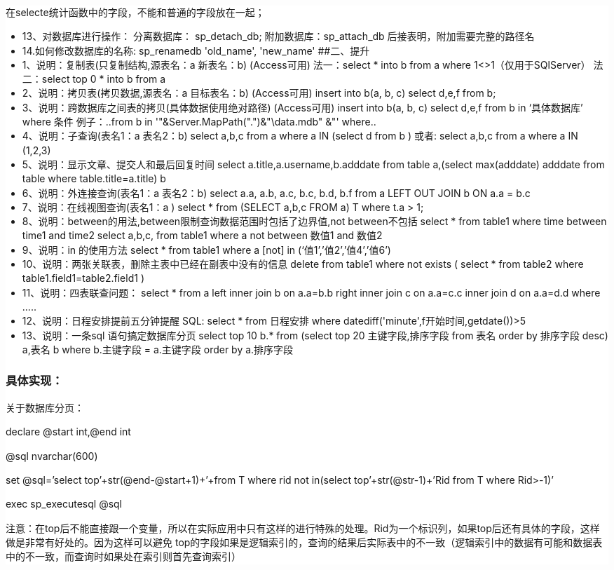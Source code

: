 在selecte统计函数中的字段，不能和普通的字段放在一起；
* 13、对数据库进行操作：
分离数据库： sp_detach_db; 附加数据库：sp_attach_db 后接表明，附加需要完整的路径名
* 14.如何修改数据库的名称:
sp_renamedb 'old_name', 'new_name'
##二、提升
* 1、说明：复制表(只复制结构,源表名：a 新表名：b) (Access可用)
法一：select * into b from a where 1<>1（仅用于SQlServer）
法二：select top 0 * into b from a
* 2、说明：拷贝表(拷贝数据,源表名：a 目标表名：b) (Access可用)
insert into b(a, b, c) select d,e,f from b;
* 3、说明：跨数据库之间表的拷贝(具体数据使用绝对路径) (Access可用)
insert into b(a, b, c) select d,e,f from b in ‘具体数据库’ where 条件
例子：..from b in '"&Server.MapPath(".")&"\data.mdb" &"' where..
* 4、说明：子查询(表名1：a 表名2：b)
select a,b,c from a where a IN (select d from b ) 或者: select a,b,c from a where a IN (1,2,3)
* 5、说明：显示文章、提交人和最后回复时间
select a.title,a.username,b.adddate from table a,(select max(adddate) adddate from table where table.title=a.title) b
* 6、说明：外连接查询(表名1：a 表名2：b)
select a.a, a.b, a.c, b.c, b.d, b.f from a LEFT OUT JOIN b ON a.a = b.c
* 7、说明：在线视图查询(表名1：a )
select * from (SELECT a,b,c FROM a) T where t.a > 1;
* 8、说明：between的用法,between限制查询数据范围时包括了边界值,not between不包括
select * from table1 where time between time1 and time2
select a,b,c, from table1 where a not between 数值1 and 数值2
* 9、说明：in 的使用方法
select * from table1 where a [not] in (‘值1’,’值2’,’值4’,’值6’)
* 10、说明：两张关联表，删除主表中已经在副表中没有的信息 
delete from table1 where not exists ( select * from table2 where table1.field1=table2.field1 )
* 11、说明：四表联查问题：
select * from a left inner join b on a.a=b.b right inner join c on a.a=c.c inner join d on a.a=d.d where .....
* 12、说明：日程安排提前五分钟提醒 
SQL: select * from 日程安排 where datediff('minute',f开始时间,getdate())>5
* 13、说明：一条sql 语句搞定数据库分页
select top 10 b.* from (select top 20 主键字段,排序字段 from 表名 order by 排序字段 desc) a,表名 b where b.主键字段 = a.主键字段 order by a.排序字段
### 具体实现：
关于数据库分页：

declare @start int,@end int

@sql nvarchar(600)

set @sql=’select top’+str(@end-@start+1)+’+from T where rid not in(select top’+str(@str-1)+’Rid from T where Rid>-1)’

exec sp_executesql @sql


注意：在top后不能直接跟一个变量，所以在实际应用中只有这样的进行特殊的处理。Rid为一个标识列，如果top后还有具体的字段，这样做是非常有好处的。因为这样可以避免 top的字段如果是逻辑索引的，查询的结果后实际表中的不一致（逻辑索引中的数据有可能和数据表中的不一致，而查询时如果处在索引则首先查询索引）
